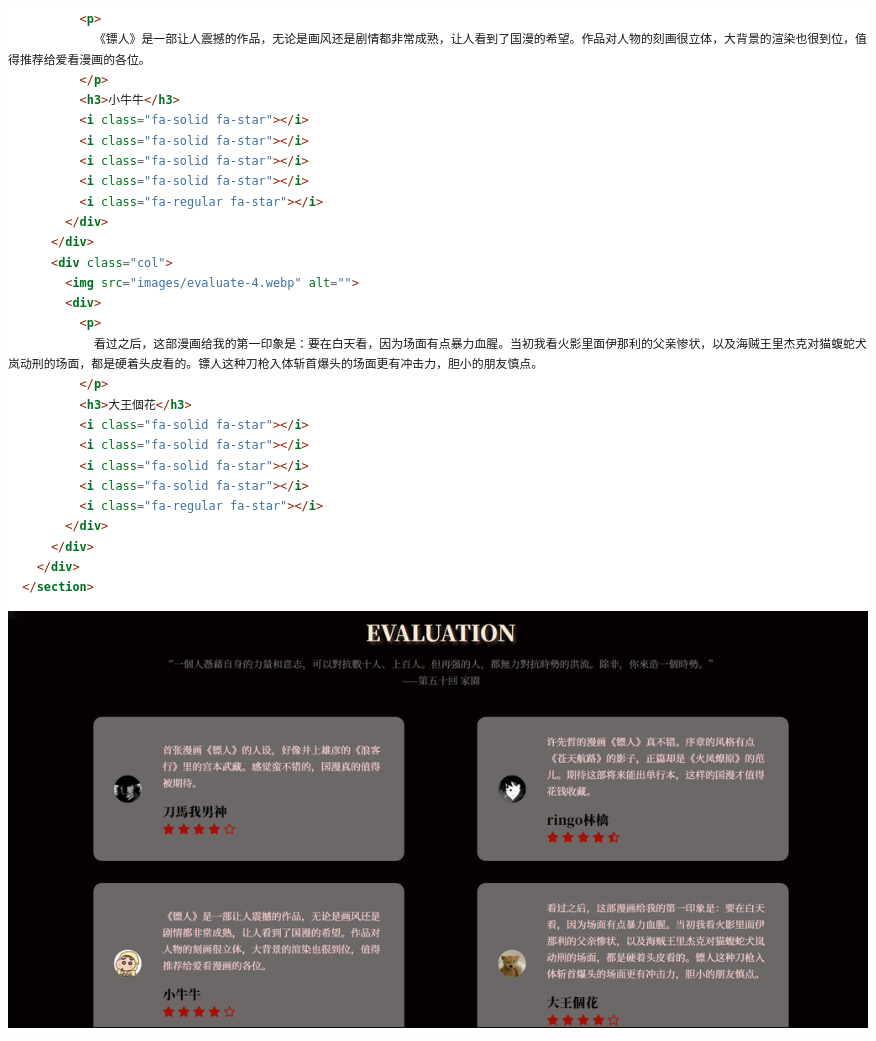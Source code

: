 ```html
          <p>
            《镖人》是一部让人震撼的作品，无论是画风还是剧情都非常成熟，让人看到了国漫的希望。作品对人物的刻画很立体，大背景的渲染也很到位，值得推荐给爱看漫画的各位。
          </p>
          <h3>小牛牛</h3>
          <i class="fa-solid fa-star"></i>
          <i class="fa-solid fa-star"></i>
          <i class="fa-solid fa-star"></i>
          <i class="fa-solid fa-star"></i>
          <i class="fa-regular fa-star"></i>
        </div>
      </div>
      <div class="col">
        <img src="images/evaluate-4.webp" alt="">
        <div>
          <p>
            看过之后，这部漫画给我的第一印象是：要在白天看，因为场面有点暴力血腥。当初我看火影里面伊那利的父亲惨状，以及海贼王里杰克对猫蝮蛇犬岚动刑的场面，都是硬着头皮看的。镖人这种刀枪入体斩首爆头的场面更有冲击力，胆小的朋友慎点。
          </p>
          <h3>大王個花</h3>
          <i class="fa-solid fa-star"></i>
          <i class="fa-solid fa-star"></i>
          <i class="fa-solid fa-star"></i>
          <i class="fa-solid fa-star"></i>
          <i class="fa-regular fa-star"></i>
        </div>
      </div>
    </div>
  </section>
```
![picture1](https://github.com/Ringo-linqin/comic-webPage/blob/main/images/paper2%20(4).png?raw=true)

